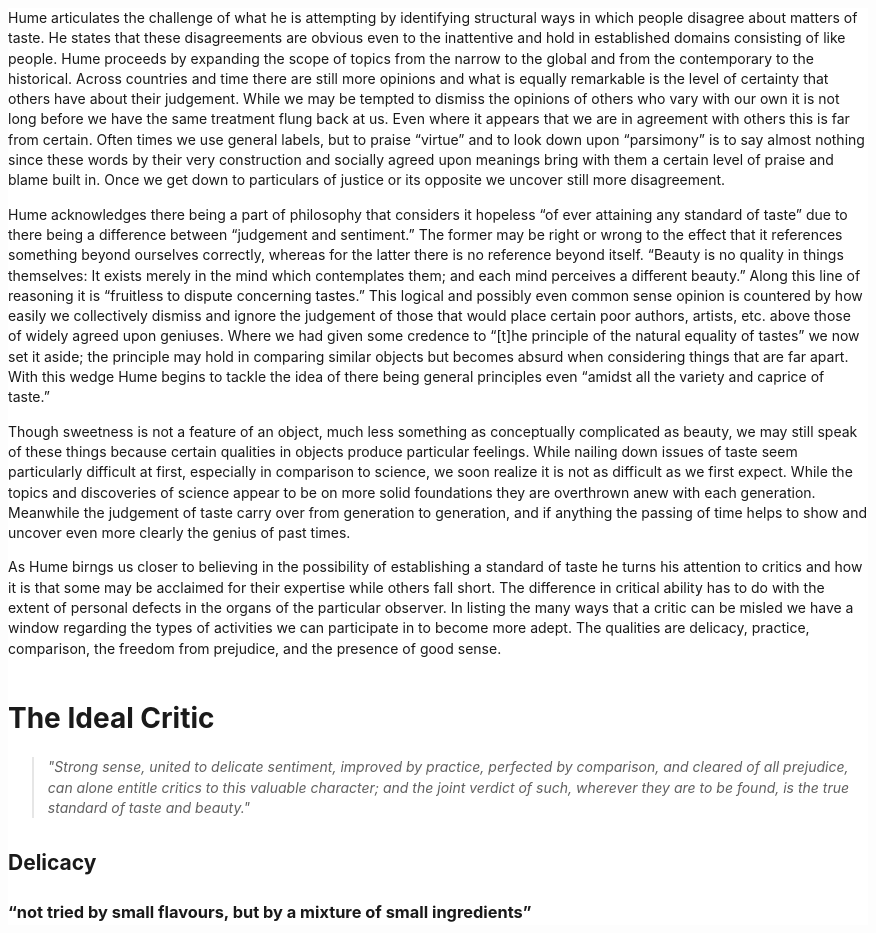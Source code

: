 Hume articulates the challenge of what he is attempting by identifying structural ways in which people disagree about matters of taste. He states that these disagreements are obvious even to the inattentive and hold in established domains consisting of like people. Hume proceeds by expanding the scope of topics from the narrow to the global and from the contemporary to the historical. Across countries and time there are still more opinions and what is equally remarkable is the level of certainty that others have about their judgement. While we may be tempted to dismiss the opinions of others who vary with our own it is not long before we have the same treatment flung back at us. Even where it appears that we are in agreement with others this is far from certain. Often times we use general labels, but to praise “virtue” and to look down upon “parsimony” is to say almost nothing since these words by their very construction and socially agreed upon meanings bring with them a certain level of praise and blame built in. Once we get down to particulars of justice or its opposite we uncover still more disagreement. 

Hume acknowledges there being a part of philosophy that considers it hopeless “of ever attaining any standard of taste” due to there being a difference between “judgement and sentiment.” The former may be right or wrong to the effect that it references something beyond ourselves correctly, whereas for the latter there is no reference beyond itself. “Beauty is no quality in things themselves: It exists merely in the mind which contemplates them; and each mind perceives a different beauty.” Along this line of reasoning it is “fruitless to dispute concerning tastes.” This logical and possibly even common sense opinion is countered by how easily we collectively dismiss and ignore the judgement of those that would place certain poor authors, artists, etc. above those of widely agreed upon geniuses. Where we had given some credence to “[t]he principle of the natural equality of tastes” we now set it aside; the principle may hold in comparing similar objects but becomes absurd when considering things that are far apart. With this wedge Hume begins to tackle the idea of there being general principles even “amidst all the variety and caprice of taste.” 

Though sweetness is not a feature of an object, much less something as conceptually complicated as beauty, we may still speak of these things because certain qualities in objects produce particular feelings. While nailing down issues of taste seem particularly difficult at first, especially in comparison to science, we soon realize it is not as difficult as we first expect. While the topics and discoveries of science appear to be on more solid foundations they are overthrown anew with each generation. Meanwhile the judgement of taste carry over from generation to generation, and if anything the passing of time helps to show and uncover even more clearly the genius of past times. 

As Hume birngs us closer to believing in the possibility of establishing a standard of taste he turns his attention to critics and how it is that some may be acclaimed for their expertise while others fall short. The difference in critical ability has to do with the extent of personal defects in the organs of the particular observer. In listing the many ways that a critic can be misled we have a window regarding the types of activities we can participate in to become more adept. The qualities are delicacy, practice, comparison, the freedom from prejudice, and the presence of good sense. 

# The Ideal Critic

> _"Strong sense, united to delicate sentiment, improved by practice, perfected by comparison, and cleared of all prejudice, can alone entitle critics to this valuable character; and the joint verdict of such, wherever they are to be found, is the true standard of taste and beauty."_

## Delicacy
### “not tried by small flavours, but by a mixture of small ingredients”


[Standard of Taste]: https://web.csulb.edu/~jvancamp/361r15.html
[Stanford]: https://plato.stanford.edu/archives/sum2016/entries/hume-aesthetics/